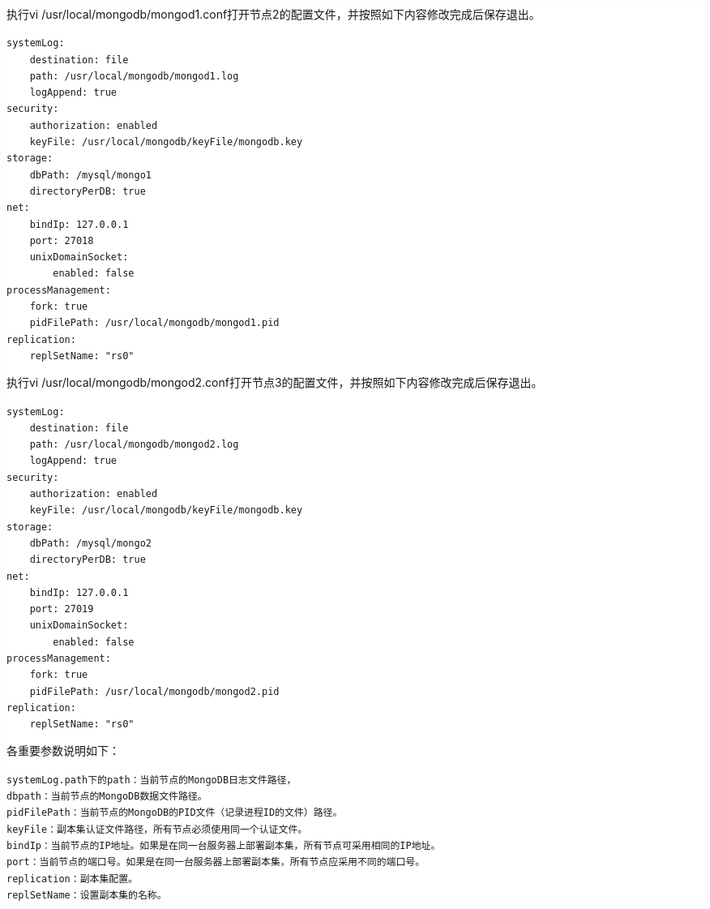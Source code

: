 执行vi /usr/local/mongodb/mongod1.conf打开节点2的配置文件，并按照如下内容修改完成后保存退出。

```
systemLog:
    destination: file
    path: /usr/local/mongodb/mongod1.log
    logAppend: true
security:
    authorization: enabled
    keyFile: /usr/local/mongodb/keyFile/mongodb.key
storage:
    dbPath: /mysql/mongo1
    directoryPerDB: true
net:
    bindIp: 127.0.0.1
    port: 27018
    unixDomainSocket:
        enabled: false
processManagement:
    fork: true
    pidFilePath: /usr/local/mongodb/mongod1.pid
replication:
    replSetName: "rs0"
```

执行vi /usr/local/mongodb/mongod2.conf打开节点3的配置文件，并按照如下内容修改完成后保存退出。

```
systemLog:
    destination: file
    path: /usr/local/mongodb/mongod2.log
    logAppend: true
security:
    authorization: enabled
    keyFile: /usr/local/mongodb/keyFile/mongodb.key
storage:
    dbPath: /mysql/mongo2
    directoryPerDB: true
net:
    bindIp: 127.0.0.1
    port: 27019
    unixDomainSocket:
        enabled: false
processManagement:
    fork: true
    pidFilePath: /usr/local/mongodb/mongod2.pid
replication:
    replSetName: "rs0"
```


各重要参数说明如下：

```
systemLog.path下的path：当前节点的MongoDB日志文件路径，
dbpath：当前节点的MongoDB数据文件路径。
pidFilePath：当前节点的MongoDB的PID文件（记录进程ID的文件）路径。
keyFile：副本集认证文件路径，所有节点必须使用同一个认证文件。
bindIp：当前节点的IP地址。如果是在同一台服务器上部署副本集，所有节点可采用相同的IP地址。
port：当前节点的端口号。如果是在同一台服务器上部署副本集，所有节点应采用不同的端口号。
replication：副本集配置。
replSetName：设置副本集的名称。
```
